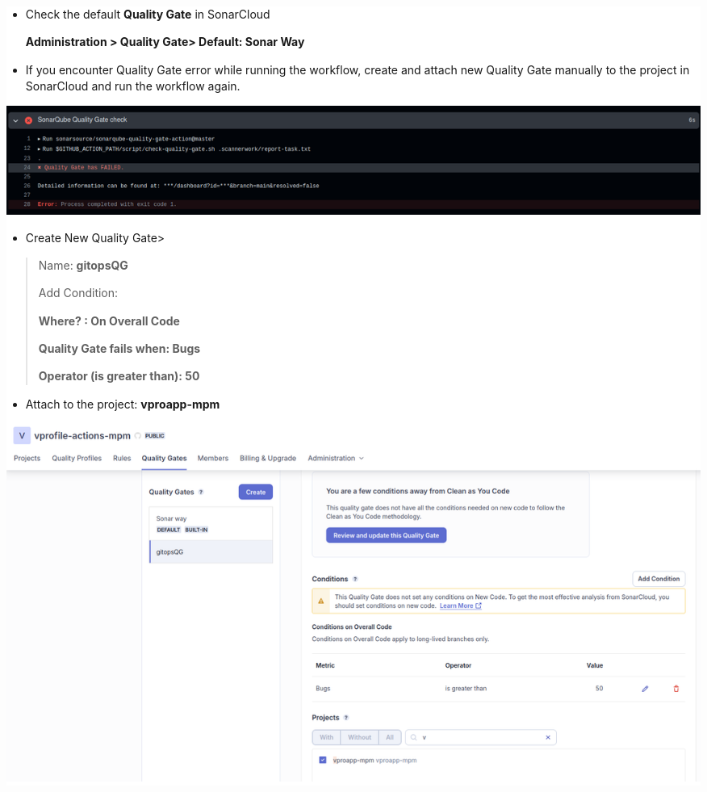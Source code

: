 - Check the default **Quality Gate** in SonarCloud
 
    **Administration > Quality Gate> Default: Sonar Way**
 
- If you encounter Quality Gate error while running the workflow, create and attach new Quality Gate manually to the project in SonarCloud and run the workflow again.

![](imgs/qg-error.png)

- Create New Quality Gate>

> Name: **gitopsQG**
> 
> Add Condition: 
> 
> **Where? : On Overall Code**
> 
> **Quality Gate fails when: Bugs**
> 
> **Operator (is greater than): 50**

- Attach to the project: **vproapp-mpm**

![](imgs/qg-1.png)
